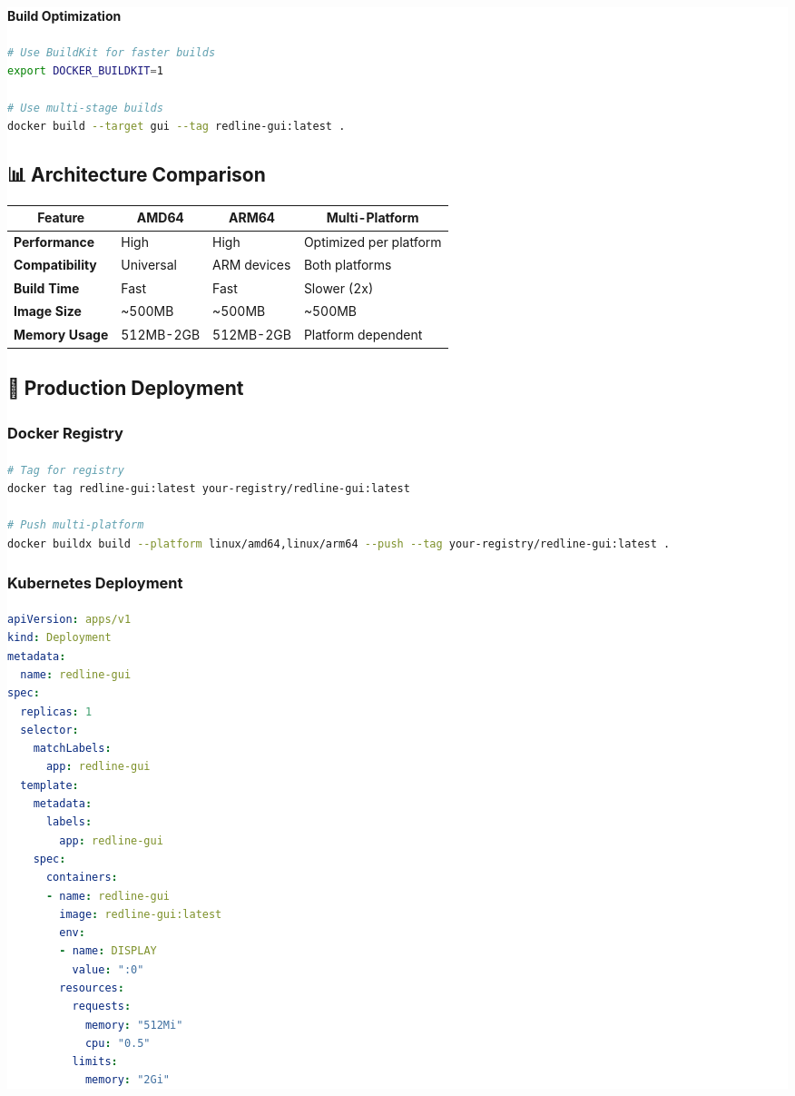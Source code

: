 #### **Build Optimization**
```bash
# Use BuildKit for faster builds
export DOCKER_BUILDKIT=1

# Use multi-stage builds
docker build --target gui --tag redline-gui:latest .
```

## 📊 **Architecture Comparison**

| Feature | AMD64 | ARM64 | Multi-Platform |
|---------|-------|-------|----------------|
| **Performance** | High | High | Optimized per platform |
| **Compatibility** | Universal | ARM devices | Both platforms |
| **Build Time** | Fast | Fast | Slower (2x) |
| **Image Size** | ~500MB | ~500MB | ~500MB |
| **Memory Usage** | 512MB-2GB | 512MB-2GB | Platform dependent |

## 🚀 **Production Deployment**

### **Docker Registry**
```bash
# Tag for registry
docker tag redline-gui:latest your-registry/redline-gui:latest

# Push multi-platform
docker buildx build --platform linux/amd64,linux/arm64 --push --tag your-registry/redline-gui:latest .
```

### **Kubernetes Deployment**
```yaml
apiVersion: apps/v1
kind: Deployment
metadata:
  name: redline-gui
spec:
  replicas: 1
  selector:
    matchLabels:
      app: redline-gui
  template:
    metadata:
      labels:
        app: redline-gui
    spec:
      containers:
      - name: redline-gui
        image: redline-gui:latest
        env:
        - name: DISPLAY
          value: ":0"
        resources:
          requests:
            memory: "512Mi"
            cpu: "0.5"
          limits:
            memory: "2Gi"
```
